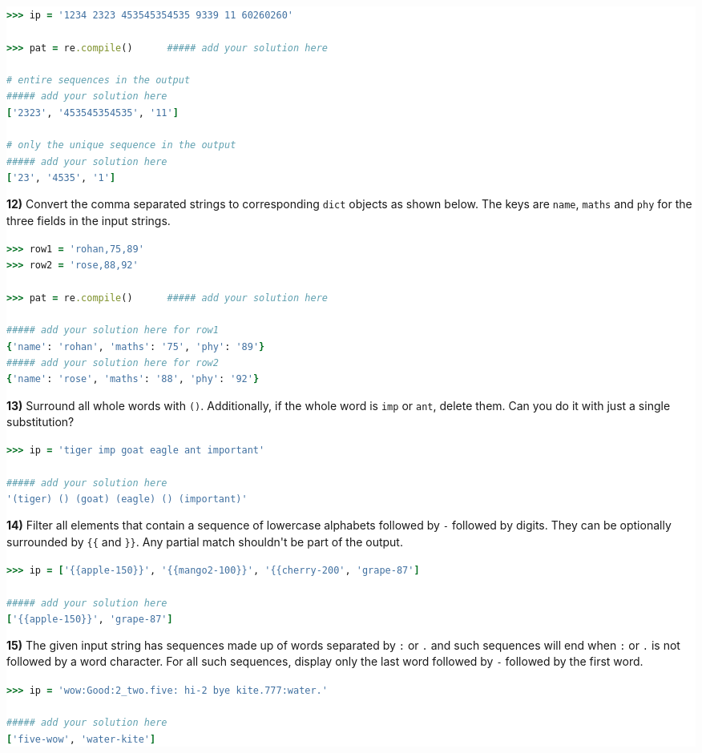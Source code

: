```ruby
>>> ip = '1234 2323 453545354535 9339 11 60260260'

>>> pat = re.compile()      ##### add your solution here

# entire sequences in the output
##### add your solution here
['2323', '453545354535', '11']

# only the unique sequence in the output
##### add your solution here
['23', '4535', '1']
```

**12)** Convert the comma separated strings to corresponding `dict` objects as shown below. The keys are `name`, `maths` and `phy` for the three fields in the input strings.

```ruby
>>> row1 = 'rohan,75,89'
>>> row2 = 'rose,88,92'

>>> pat = re.compile()      ##### add your solution here

##### add your solution here for row1
{'name': 'rohan', 'maths': '75', 'phy': '89'}
##### add your solution here for row2
{'name': 'rose', 'maths': '88', 'phy': '92'}
```

**13)** Surround all whole words with `()`. Additionally, if the whole word is `imp` or `ant`, delete them. Can you do it with just a single substitution?

```ruby
>>> ip = 'tiger imp goat eagle ant important'

##### add your solution here
'(tiger) () (goat) (eagle) () (important)'
```

**14)** Filter all elements that contain a sequence of lowercase alphabets followed by `-` followed by digits. They can be optionally surrounded by `{{` and `}}`. Any partial match shouldn't be part of the output.

```ruby
>>> ip = ['{{apple-150}}', '{{mango2-100}}', '{{cherry-200', 'grape-87']

##### add your solution here
['{{apple-150}}', 'grape-87']
```

**15)** The given input string has sequences made up of words separated by `:` or `.` and such sequences will end when `:` or `.` is not followed by a word character. For all such sequences, display only the last word followed by `-` followed by the first word.

```ruby
>>> ip = 'wow:Good:2_two.five: hi-2 bye kite.777:water.'

##### add your solution here
['five-wow', 'water-kite']
```
